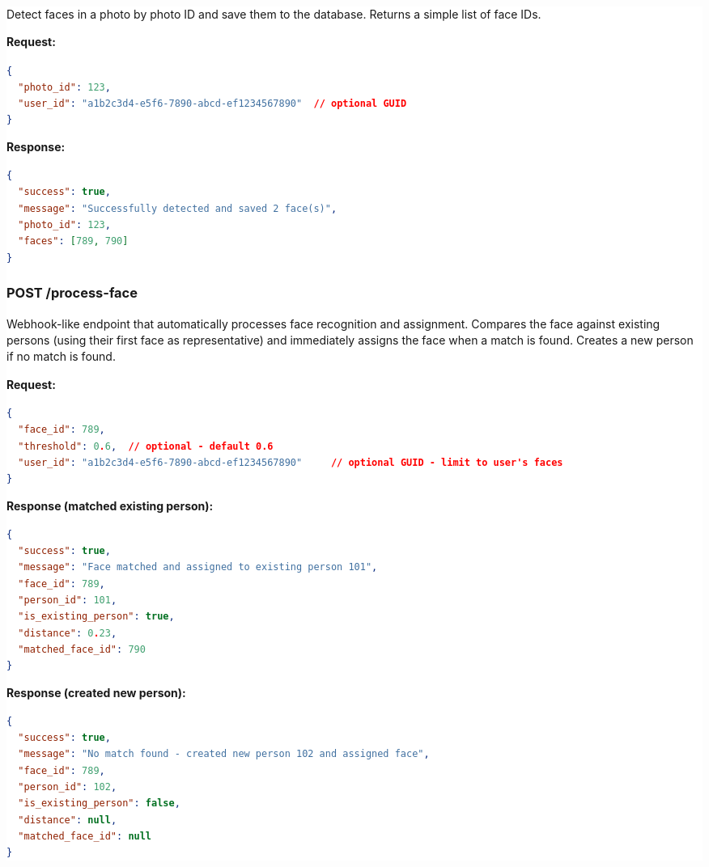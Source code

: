 Detect faces in a photo by photo ID and save them to the database. Returns a simple list of face IDs.

**Request:**
```json
{
  "photo_id": 123,
  "user_id": "a1b2c3d4-e5f6-7890-abcd-ef1234567890"  // optional GUID
}
```

**Response:**
```json
{
  "success": true,
  "message": "Successfully detected and saved 2 face(s)",
  "photo_id": 123,
  "faces": [789, 790]
}
```

### POST /process-face

Webhook-like endpoint that automatically processes face recognition and assignment. Compares the face against existing persons (using their first face as representative) and immediately assigns the face when a match is found. Creates a new person if no match is found.

**Request:**
```json
{
  "face_id": 789,
  "threshold": 0.6,  // optional - default 0.6
  "user_id": "a1b2c3d4-e5f6-7890-abcd-ef1234567890"     // optional GUID - limit to user's faces
}
```

**Response (matched existing person):**
```json
{
  "success": true,
  "message": "Face matched and assigned to existing person 101",
  "face_id": 789,
  "person_id": 101,
  "is_existing_person": true,
  "distance": 0.23,
  "matched_face_id": 790
}
```

**Response (created new person):**
```json
{
  "success": true,
  "message": "No match found - created new person 102 and assigned face",
  "face_id": 789,
  "person_id": 102,
  "is_existing_person": false,
  "distance": null,
  "matched_face_id": null
}
```
